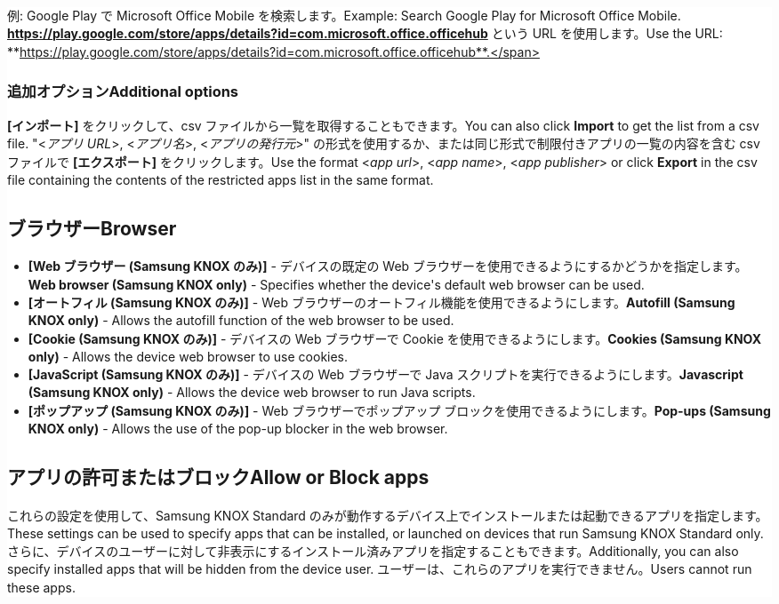 <span data-ttu-id="71f4a-167">例: Google Play で Microsoft Office Mobile を検索します。</span><span class="sxs-lookup"><span data-stu-id="71f4a-167">Example: Search Google Play for Microsoft Office Mobile.</span></span> <span data-ttu-id="71f4a-168">**https://play.google.com/store/apps/details?id=com.microsoft.office.officehub** という URL を使用します。</span><span class="sxs-lookup"><span data-stu-id="71f4a-168">Use the URL: **https://play.google.com/store/apps/details?id=com.microsoft.office.officehub**.</span></span>

### <a name="additional-options"></a><span data-ttu-id="71f4a-169">追加オプション</span><span class="sxs-lookup"><span data-stu-id="71f4a-169">Additional options</span></span>

<span data-ttu-id="71f4a-170">**[インポート]** をクリックして、csv ファイルから一覧を取得することもできます。</span><span class="sxs-lookup"><span data-stu-id="71f4a-170">You can also click **Import** to get the list from a csv file.</span></span> <span data-ttu-id="71f4a-171">"<*アプリ URL*>, <*アプリ名*>, <*アプリの発行元*>" の形式を使用するか、または同じ形式で制限付きアプリの一覧の内容を含む csv ファイルで **[エクスポート]** をクリックします。</span><span class="sxs-lookup"><span data-stu-id="71f4a-171">Use the format <*app url*>, <*app name*>, <*app publisher*> or click **Export** in the csv file containing the contents of the restricted apps list in the same format.</span></span>      

## <a name="browser"></a><span data-ttu-id="71f4a-172">ブラウザー</span><span class="sxs-lookup"><span data-stu-id="71f4a-172">Browser</span></span>

- <span data-ttu-id="71f4a-173">**[Web ブラウザー (Samsung KNOX のみ)]** - デバイスの既定の Web ブラウザーを使用できるようにするかどうかを指定します。</span><span class="sxs-lookup"><span data-stu-id="71f4a-173">**Web browser (Samsung KNOX only)** - Specifies whether the device's default web browser can be used.</span></span>
- <span data-ttu-id="71f4a-174">**[オートフィル (Samsung KNOX のみ)]** - Web ブラウザーのオートフィル機能を使用できるようにします。</span><span class="sxs-lookup"><span data-stu-id="71f4a-174">**Autofill (Samsung KNOX only)** - Allows the autofill function of the web browser to be used.</span></span>
- <span data-ttu-id="71f4a-175">**[Cookie (Samsung KNOX のみ)]** - デバイスの Web ブラウザーで Cookie を使用できるようにします。</span><span class="sxs-lookup"><span data-stu-id="71f4a-175">**Cookies (Samsung KNOX only)** - Allows the device web browser to use cookies.</span></span>
- <span data-ttu-id="71f4a-176">**[JavaScript (Samsung KNOX のみ)]** - デバイスの Web ブラウザーで Java スクリプトを実行できるようにします。</span><span class="sxs-lookup"><span data-stu-id="71f4a-176">**Javascript (Samsung KNOX only)** - Allows the device web browser to run Java scripts.</span></span>
- <span data-ttu-id="71f4a-177">**[ポップアップ (Samsung KNOX のみ)]** - Web ブラウザーでポップアップ ブロックを使用できるようにします。</span><span class="sxs-lookup"><span data-stu-id="71f4a-177">**Pop-ups (Samsung KNOX only)** - Allows the use of the pop-up blocker in the web browser.</span></span>

## <a name="allow-or-block-apps"></a><span data-ttu-id="71f4a-178">アプリの許可またはブロック</span><span class="sxs-lookup"><span data-stu-id="71f4a-178">Allow or Block apps</span></span>

<span data-ttu-id="71f4a-179">これらの設定を使用して、Samsung KNOX Standard のみが動作するデバイス上でインストールまたは起動できるアプリを指定します。</span><span class="sxs-lookup"><span data-stu-id="71f4a-179">These settings can be used to specify apps that can be installed, or launched on devices that run Samsung KNOX Standard only.</span></span>
<span data-ttu-id="71f4a-180">さらに、デバイスのユーザーに対して非表示にするインストール済みアプリを指定することもできます。</span><span class="sxs-lookup"><span data-stu-id="71f4a-180">Additionally, you can also specify installed apps that will be hidden from the device user.</span></span> <span data-ttu-id="71f4a-181">ユーザーは、これらのアプリを実行できません。</span><span class="sxs-lookup"><span data-stu-id="71f4a-181">Users cannot run these apps.</span></span>
